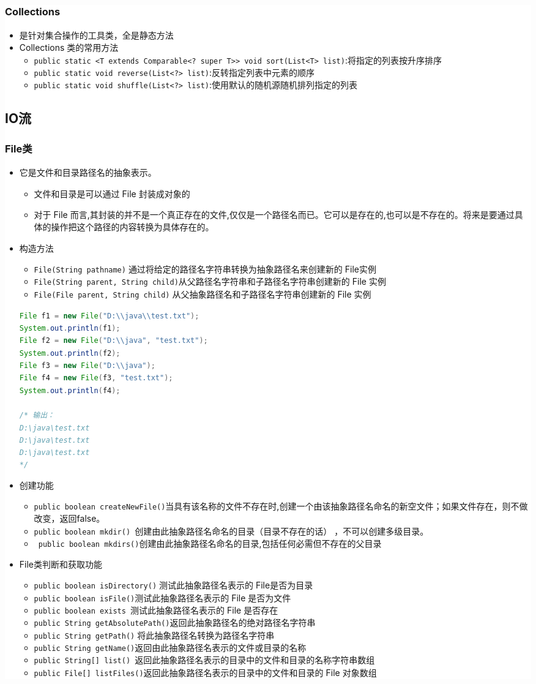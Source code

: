 ### Collections

- 是针对集合操作的工具类，全是静态方法
- Collections 类的常用方法
  - `public static <T extends Comparable<? super T>> void sort(List<T> list)`:将指定的列表按升序排序
  - `public static void reverse(List<?> list)`:反转指定列表中元素的顺序
  - `public static void shuffle(List<?> list)`:使用默认的随机源随机排列指定的列表

## IO流



### File类

- 它是文件和目录路径名的抽象表示。

  - 文件和目录是可以通过 File 封装成对象的

  - 对于 File 而言,其封装的并不是一个真正存在的文件,仅仅是一个路径名而已。它可以是存在的,也可以是不存在的。将来是要通过具体的操作把这个路径的内容转换为具体存在的。

- 构造方法

  - `File(String pathname)` 通过将给定的路径名字符串转换为抽象路径名来创建新的 File实例
  -  `File(String parent, String child)`从父路径名字符串和子路径名字符串创建新的 File 实例
  -  `File(File parent, String child)` 从父抽象路径名和子路径名字符串创建新的 File 实例

  ```java
  File f1 = new File("D:\\java\\test.txt");
  System.out.println(f1);
  File f2 = new File("D:\\java", "test.txt");
  System.out.println(f2);
  File f3 = new File("D:\\java");
  File f4 = new File(f3, "test.txt");
  System.out.println(f4);
  
  /* 输出：
  D:\java\test.txt
  D:\java\test.txt
  D:\java\test.txt
  */
  ```

- 创建功能

  - `public boolean createNewFile()`当具有该名称的文件不存在时,创建一个由该抽象路径名命名的新空文件；如果文件存在，则不做改变，返回false。
  - `public boolean mkdir() `创建由此抽象路径名命名的目录（目录不存在的话） ，不可以创建多级目录。
  - ` public boolean mkdirs()`创建由此抽象路径名命名的目录,包括任何必需但不存在的父目录 

- File类判断和获取功能

  - `public boolean isDirectory()` 测试此抽象路径名表示的 File是否为目录
  - ` public boolean isFile() `测试此抽象路径名表示的 File 是否为文件 
  - `public boolean exists `测试此抽象路径名表示的 File 是否存在 
  - `public String getAbsolutePath()`返回此抽象路径名的绝对路径名字符串
  - `public String getPath()` 将此抽象路径名转换为路径名字符串 
  - `public String getName()`返回由此抽象路径名表示的文件或目录的名称
  - `public String[] list() `返回此抽象路径名表示的目录中的文件和目录的名称字符串数组
  - `public File[] listFiles()`返回此抽象路径名表示的目录中的文件和目录的 File 对象数组
